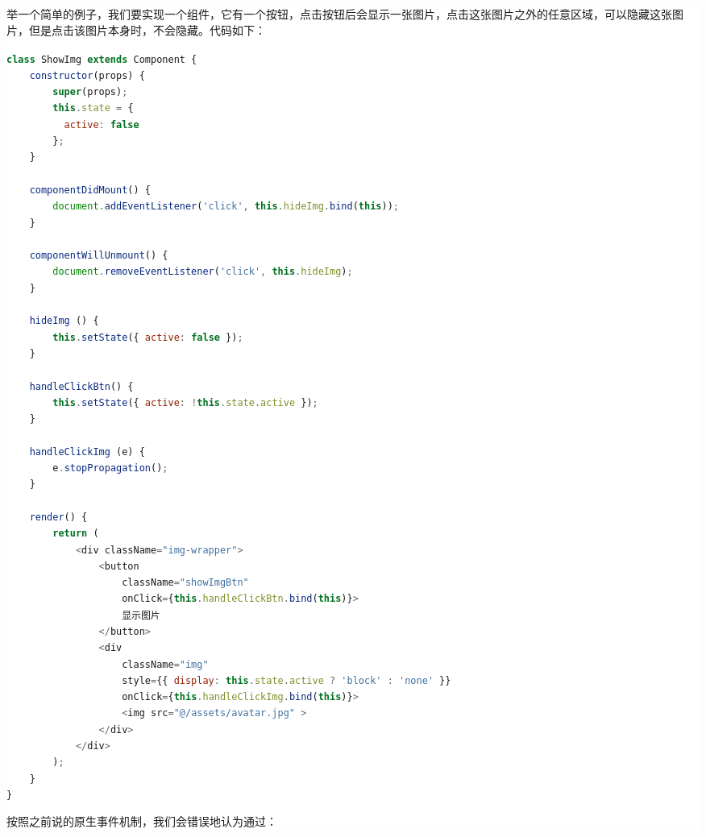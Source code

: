 举一个简单的例子，我们要实现一个组件，它有一个按钮，点击按钮后会显示一张图片，点击这张图片之外的任意区域，可以隐藏这张图片，但是点击该图片本身时，不会隐藏。代码如下：

```js
class ShowImg extends Component {
    constructor(props) {
        super(props);
        this.state = {
          active: false
        };
    }
  
    componentDidMount() {
        document.addEventListener('click', this.hideImg.bind(this));
    }

    componentWillUnmount() {
        document.removeEventListener('click', this.hideImg);
    }
    
    hideImg () {
        this.setState({ active: false });
    }
    
    handleClickBtn() {
        this.setState({ active: !this.state.active });
    }
  
    handleClickImg (e) {
        e.stopPropagation();
    }

    render() {
        return (
            <div className="img-wrapper">
                <button
                    className="showImgBtn"
                    onClick={this.handleClickBtn.bind(this)}>
                    显示图片
                </button>
                <div
                    className="img"
                    style={{ display: this.state.active ? 'block' : 'none' }}
                    onClick={this.handleClickImg.bind(this)}>
                    <img src="@/assets/avatar.jpg" >
                </div>
            </div>
        );
    }
}
```

按照之前说的原生事件机制，我们会错误地认为通过：
